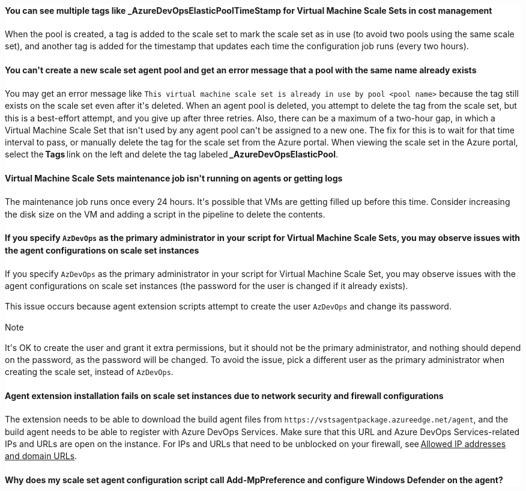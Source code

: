 #### You can see multiple tags like _AzureDevOpsElasticPoolTimeStamp for Virtual Machine Scale Sets in cost management

When the pool is created, a tag is added to the scale set to mark the scale set as in use (to avoid two pools using the same scale set), and another tag is added for the timestamp that updates each time the configuration job runs (every two hours).

#### You can't create a new scale set agent pool and get an error message that a pool with the same name already exists

You may get an error message like `This virtual machine scale set is already in use by pool <pool name>` because the tag still exists on the scale set even after it's deleted. When an agent pool is deleted, you attempt to delete the tag from the scale set, but this is a best-effort attempt, and you give up after three retries. Also, there can be a maximum of a two-hour gap, in which a Virtual Machine Scale Set that isn't used by any agent pool can't be assigned to a new one. The fix for this is to wait for that time interval to pass, or manually delete the tag for the scale set from the Azure portal. When viewing the scale set in the Azure portal, select the **Tags** link on the left and delete the tag labeled **_AzureDevOpsElasticPool**. 

#### Virtual Machine Scale Sets maintenance job isn't running on agents or getting logs

The maintenance job runs once every 24 hours. It's possible that VMs are getting filled up before this time. Consider increasing the disk size on the VM and adding a script in the pipeline to delete the contents.

#### If you specify `AzDevOps` as the primary administrator in your script for Virtual Machine Scale Sets, you may observe issues with the agent configurations on scale set instances

If you specify `AzDevOps` as the primary administrator in your script for Virtual Machine Scale Set, you may observe issues with the agent configurations on scale set instances (the password for the user is changed if it already exists).

This issue occurs because agent extension scripts attempt to create the user `AzDevOps` and change its password.

> [!NOTE]
> It's OK to create the user and grant it extra permissions, but it should not be the primary administrator, and nothing should depend on the password, as the password will be changed. To avoid the issue, pick a different user as the primary administrator when creating the scale set, instead of `AzDevOps`. 

#### Agent extension installation fails on scale set instances due to network security and firewall configurations

The extension needs to be able to download the build agent files from `https://vstsagentpackage.azureedge.net/agent`, and the build agent needs to be able to register with Azure DevOps Services. Make sure that this URL and Azure DevOps Services-related IPs and URLs are open on the instance. For IPs and URLs that need to be unblocked on your firewall, see [Allowed IP addresses and domain URLs](/azure/devops/organizations/security/allow-list-ip-url).

#### Why does my scale set agent configuration script call Add-MpPreference and configure Windows Defender on the agent?
